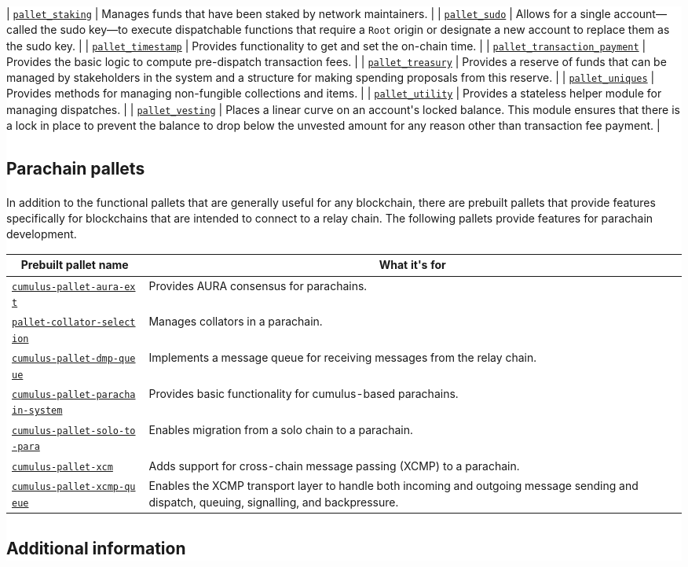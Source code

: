 | [`pallet_staking`](https://paritytech.github.io/substrate/master/pallet_staking/index.html)                                                | Manages funds that have been staked by network maintainers.                                                                                                                                                                                                                    |
| [`pallet_sudo`](https://paritytech.github.io/substrate/master/pallet_sudo/index.html)                                                      | Allows for a single account—called the sudo key—to execute dispatchable functions that require a `Root` origin or designate a new account to replace them as the sudo key.                                                                                                     |
| [`pallet_timestamp`](https://paritytech.github.io/substrate/master/pallet_timestamp/index.html)                                            | Provides functionality to get and set the on-chain time.                                                                                                                                                                                                                       |
| [`pallet_transaction_payment`](https://paritytech.github.io/substrate/master/pallet_transaction_payment/index.html)                        | Provides the basic logic to compute pre-dispatch transaction fees.                                                                                                                                                                                                             |
| [`pallet_treasury`](https://paritytech.github.io/substrate/master/pallet_treasury/index.html)                                              | Provides a reserve of funds that can be managed by stakeholders in the system and a structure for making spending proposals from this reserve.                                                                                                                                 |
| [`pallet_uniques`](https://paritytech.github.io/substrate/master/pallet_uniques/index.html)                                                | Provides methods for managing non-fungible collections and items.                                                                                                                                                                                                              |
| [`pallet_utility`](https://paritytech.github.io/substrate/master/pallet_utility/index.html)                                                | Provides a stateless helper module for managing dispatches.                                                                                                                                                                                                                    |
| [`pallet_vesting`](https://paritytech.github.io/substrate/master/pallet_vesting/index.html)                                                | Places a linear curve on an account's locked balance. This module ensures that there is a lock in place to prevent the balance to drop below the unvested amount for any reason other than transaction fee payment.                                                            |

## Parachain pallets

In addition to the functional pallets that are generally useful for any blockchain, there are prebuilt pallets that provide features specifically for blockchains that are intended to connect to a relay chain.
The following pallets provide features for parachain development.

| Prebuilt pallet name                                                                                            | What it's for                                                                                                                              |
| --------------------------------------------------------------------------------------------------------------- | ------------------------------------------------------------------------------------------------------------------------------------------ |
| [`cumulus-pallet-aura-ext`](https://github.com/paritytech/cumulus/tree/master/pallets/aura-ext)                 | Provides AURA consensus for parachains.                                                                                                    |
| [`pallet-collator-selection`](https://github.com/paritytech/cumulus/tree/master/pallets/collator-selection)     | Manages collators in a parachain.                                                                                                          |
| [`cumulus-pallet-dmp-queue`](https://github.com/paritytech/cumulus/tree/master/pallets/dmp-queue)               | Implements a message queue for receiving messages from the relay chain.                                                                    |
| [`cumulus-pallet-parachain-system`](https://github.com/paritytech/cumulus/tree/master/pallets/parachain-system) | Provides basic functionality for cumulus-based parachains.                                                                                 |
| [`cumulus-pallet-solo-to-para`](https://github.com/paritytech/cumulus/tree/master/pallets/solo-to-para)         | Enables migration from a solo chain to a parachain.                                                                                        |
| [`cumulus-pallet-xcm`](https://github.com/paritytech/cumulus/tree/master/pallets/xcm)                           | Adds support for cross-chain message passing (XCMP) to a parachain.                                                                        |
| [`cumulus-pallet-xcmp-queue`](https://github.com/paritytech/cumulus/tree/master/pallets/xcmp-queue)             | Enables the XCMP transport layer to handle both incoming and outgoing message sending and dispatch, queuing, signalling, and backpressure. |

## Additional information
